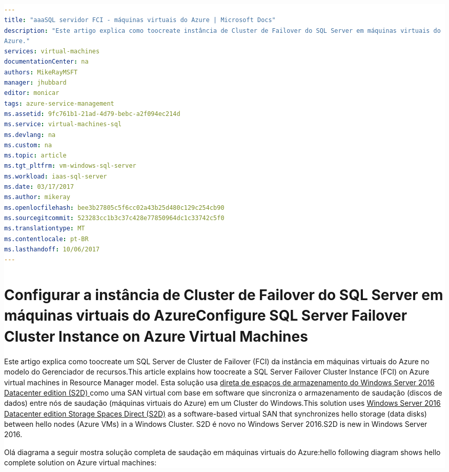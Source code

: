 ```yaml
---
title: "aaaSQL servidor FCI - máquinas virtuais do Azure | Microsoft Docs"
description: "Este artigo explica como toocreate instância de Cluster de Failover do SQL Server em máquinas virtuais do Azure."
services: virtual-machines
documentationCenter: na
authors: MikeRayMSFT
manager: jhubbard
editor: monicar
tags: azure-service-management
ms.assetid: 9fc761b1-21ad-4d79-bebc-a2f094ec214d
ms.service: virtual-machines-sql
ms.devlang: na
ms.custom: na
ms.topic: article
ms.tgt_pltfrm: vm-windows-sql-server
ms.workload: iaas-sql-server
ms.date: 03/17/2017
ms.author: mikeray
ms.openlocfilehash: bee3b27805c5f6cc02a43b25d480c129c254cb90
ms.sourcegitcommit: 523283cc1b3c37c428e77850964dc1c33742c5f0
ms.translationtype: MT
ms.contentlocale: pt-BR
ms.lasthandoff: 10/06/2017
---
```

# <a name="configure-sql-server-failover-cluster-instance-on-azure-virtual-machines"></a><span data-ttu-id="27247-103">Configurar a instância de Cluster de Failover do SQL Server em máquinas virtuais do Azure</span><span class="sxs-lookup"><span data-stu-id="27247-103">Configure SQL Server Failover Cluster Instance on Azure Virtual Machines</span></span>

<span data-ttu-id="27247-104">Este artigo explica como toocreate um SQL Server de Cluster de Failover (FCI) da instância em máquinas virtuais do Azure no modelo do Gerenciador de recursos.</span><span class="sxs-lookup"><span data-stu-id="27247-104">This article explains how toocreate a SQL Server Failover Cluster Instance (FCI) on Azure virtual machines in Resource Manager model.</span></span> <span data-ttu-id="27247-105">Esta solução usa [direta de espaços de armazenamento do Windows Server 2016 Datacenter edition \(S2D\) ](http://technet.microsoft.com/windows-server-docs/storage/storage-spaces/storage-spaces-direct-overview) como uma SAN virtual com base em software que sincroniza o armazenamento de saudação (discos de dados) entre nós de saudação (máquinas virtuais do Azure) em um Cluster do Windows.</span><span class="sxs-lookup"><span data-stu-id="27247-105">This solution uses [Windows Server 2016 Datacenter edition Storage Spaces Direct \(S2D\)](http://technet.microsoft.com/windows-server-docs/storage/storage-spaces/storage-spaces-direct-overview) as a software-based virtual SAN that synchronizes hello storage (data disks) between hello nodes (Azure VMs) in a Windows Cluster.</span></span> <span data-ttu-id="27247-106">S2D é novo no Windows Server 2016.</span><span class="sxs-lookup"><span data-stu-id="27247-106">S2D is new in Windows Server 2016.</span></span>

<span data-ttu-id="27247-107">Olá diagrama a seguir mostra solução completa de saudação em máquinas virtuais do Azure:</span><span class="sxs-lookup"><span data-stu-id="27247-107">hello following diagram shows hello complete solution on Azure virtual machines:</span></span>
